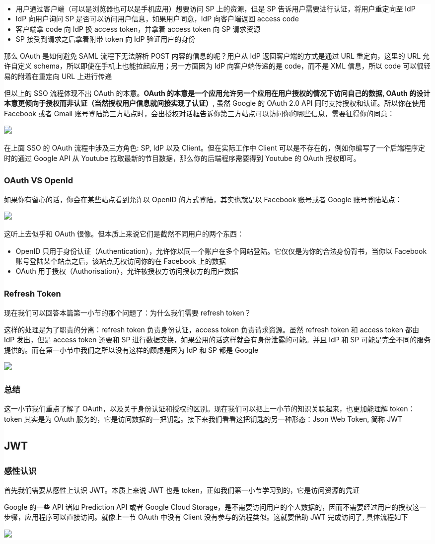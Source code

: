 *   用户通过客户端（可以是浏览器也可以是手机应用）想要访问 SP 上的资源，但是 SP 告诉用户需要进行认证，将用户重定向至 IdP
*   IdP 向用户询问 SP 是否可以访问用户信息，如果用户同意，IdP 向客户端返回 access code
*   客户端拿 code 向 IdP 换 access token，并拿着 access token 向 SP 请求资源
*   SP 接受到请求之后拿着附带 token 向 IdP 验证用户的身份

那么 OAuth 是如何避免 SAML 流程下无法解析 POST 内容的信息的呢？用户从 IdP 返回客户端的方式是通过 URL 重定向，这里的 URL 允许自定义 schema，所以即使在手机上也能拉起应用；另一方面因为 IdP 向客户端传递的是 code，而不是 XML 信息，所以 code 可以很轻易的附着在重定向 URL 上进行传递

但以上的 SSO 流程体现不出 OAuth 的本意。**OAuth 的本意是一个应用允许另一个应用在用户授权的情况下访问自己的数据, OAuth 的设计本意更倾向于授权而非认证（当然授权用户信息就间接实现了认证）**, 虽然 Google 的 OAuth 2.0 API 同时支持授权和认证。所以你在使用 Facebook 或者 Gmail 账号登陆第三方站点时，会出授权对话框告诉你第三方站点可以访问你的哪些信息，需要征得你的同意：

![](https://p1-jj.byteimg.com/tos-cn-i-t2oaga2asx/gold-user-assets/2018/7/3/164608be8fca8f82~tplv-t2oaga2asx-jj-mark:3024:0:0:0:q75.awebp)

在上面 SSO 的 OAuth 流程中涉及三方角色: SP, IdP 以及 Client。但在实际工作中 Client 可以是不存在的，例如你编写了一个后端程序定时的通过 Google API 从 Youtube 拉取最新的节目数据，那么你的后端程序需要得到 Youtube 的 OAuth 授权即可。

### OAuth VS OpenId

如果你有留心的话，你会在某些站点看到允许以 OpenID 的方式登陆，其实也就是以 Facebook 账号或者 Google 账号登陆站点：

![](https://p1-jj.byteimg.com/tos-cn-i-t2oaga2asx/gold-user-assets/2018/7/3/164608c22b5390a6~tplv-t2oaga2asx-jj-mark:3024:0:0:0:q75.awebp)

这听上去似乎和 OAuth 很像。但本质上来说它们是截然不同用户的两个东西：

*   OpenID 只用于身份认证（Authentication），允许你以同一个账户在多个网站登陆。它仅仅是为你的合法身份背书，当你以 Facebook 账号登陆某个站点之后，该站点无权访问你的在 Facebook 上的数据
*   OAuth 用于授权（Authorisation），允许被授权方访问授权方的用户数据

### Refresh Token

现在我们可以回答本篇第一小节的那个问题了：为什么我们需要 refresh token？

这样的处理是为了职责的分离：refresh token 负责身份认证，access token 负责请求资源。虽然 refresh token 和 access token 都由 IdP 发出，但是 access token 还要和 SP 进行数据交换，如果公用的话这样就会有身份泄露的可能。并且 IdP 和 SP 可能是完全不同的服务提供的。而在第一小节中我们之所以没有这样的顾虑是因为 IdP 和 SP 都是 Google

![](https://p1-jj.byteimg.com/tos-cn-i-t2oaga2asx/gold-user-assets/2018/7/3/164608d01d87803a~tplv-t2oaga2asx-jj-mark:3024:0:0:0:q75.awebp)

### 总结

这一小节我们重点了解了 OAuth，以及关于身份认证和授权的区别。现在我们可以把上一小节的知识关联起来，也更加能理解 token：token 其实是为 OAuth 服务的，它是访问数据的一把钥匙。接下来我们看看这把钥匙的另一种形态：Json Web Token, 简称 JWT

JWT
---

### 感性认识

首先我们需要从感性上认识 JWT。本质上来说 JWT 也是 token，正如我们第一小节学习到的，它是访问资源的凭证

Google 的一些 API 诸如 Prediction API 或者 Google Cloud Storage，是不需要访问用户的个人数据的，因而不需要经过用户的授权这一步骤，应用程序可以直接访问。就像上一节 OAuth 中没有 Client 没有参与的流程类似。这就要借助 JWT 完成访问了, 具体流程如下

![](https://p1-jj.byteimg.com/tos-cn-i-t2oaga2asx/gold-user-assets/2018/7/3/164608c768e2560b~tplv-t2oaga2asx-jj-mark:3024:0:0:0:q75.awebp)
